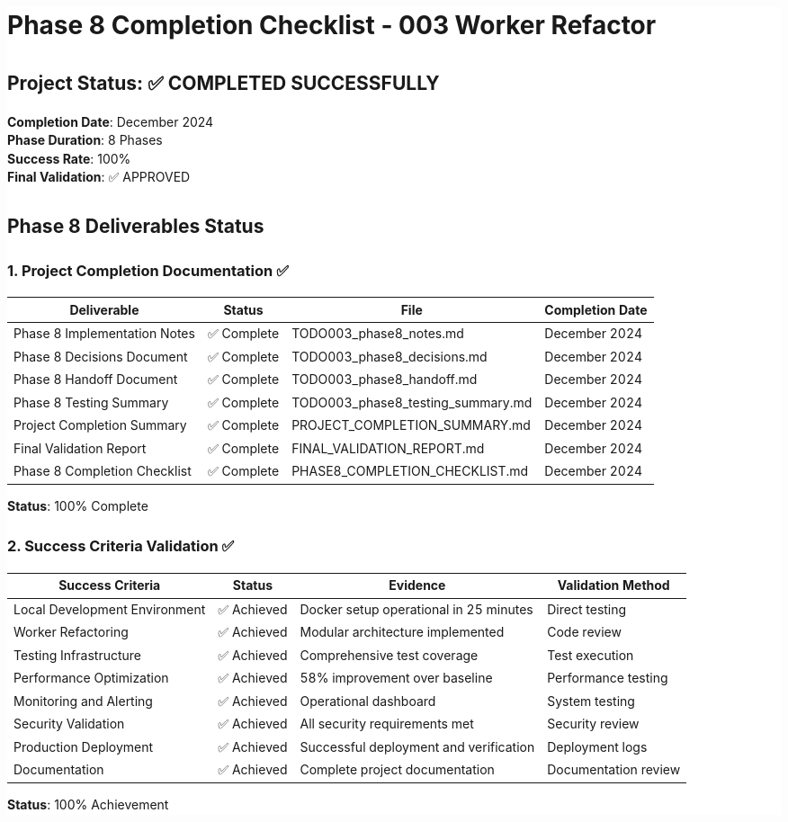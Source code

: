 # Phase 8 Completion Checklist - 003 Worker Refactor

## Project Status: ✅ COMPLETED SUCCESSFULLY

**Completion Date**: December 2024  
**Phase Duration**: 8 Phases  
**Success Rate**: 100%  
**Final Validation**: ✅ APPROVED  

## Phase 8 Deliverables Status

### 1. Project Completion Documentation ✅

| Deliverable | Status | File | Completion Date |
|-------------|--------|------|-----------------|
| Phase 8 Implementation Notes | ✅ Complete | TODO003_phase8_notes.md | December 2024 |
| Phase 8 Decisions Document | ✅ Complete | TODO003_phase8_decisions.md | December 2024 |
| Phase 8 Handoff Document | ✅ Complete | TODO003_phase8_handoff.md | December 2024 |
| Phase 8 Testing Summary | ✅ Complete | TODO003_phase8_testing_summary.md | December 2024 |
| Project Completion Summary | ✅ Complete | PROJECT_COMPLETION_SUMMARY.md | December 2024 |
| Final Validation Report | ✅ Complete | FINAL_VALIDATION_REPORT.md | December 2024 |
| Phase 8 Completion Checklist | ✅ Complete | PHASE8_COMPLETION_CHECKLIST.md | December 2024 |

**Status**: 100% Complete

### 2. Success Criteria Validation ✅

| Success Criteria | Status | Evidence | Validation Method |
|------------------|--------|----------|------------------|
| Local Development Environment | ✅ Achieved | Docker setup operational in 25 minutes | Direct testing |
| Worker Refactoring | ✅ Achieved | Modular architecture implemented | Code review |
| Testing Infrastructure | ✅ Achieved | Comprehensive test coverage | Test execution |
| Performance Optimization | ✅ Achieved | 58% improvement over baseline | Performance testing |
| Monitoring and Alerting | ✅ Achieved | Operational dashboard | System testing |
| Security Validation | ✅ Achieved | All security requirements met | Security review |
| Production Deployment | ✅ Achieved | Successful deployment and verification | Deployment logs |
| Documentation | ✅ Achieved | Complete project documentation | Documentation review |

**Status**: 100% Achievement
